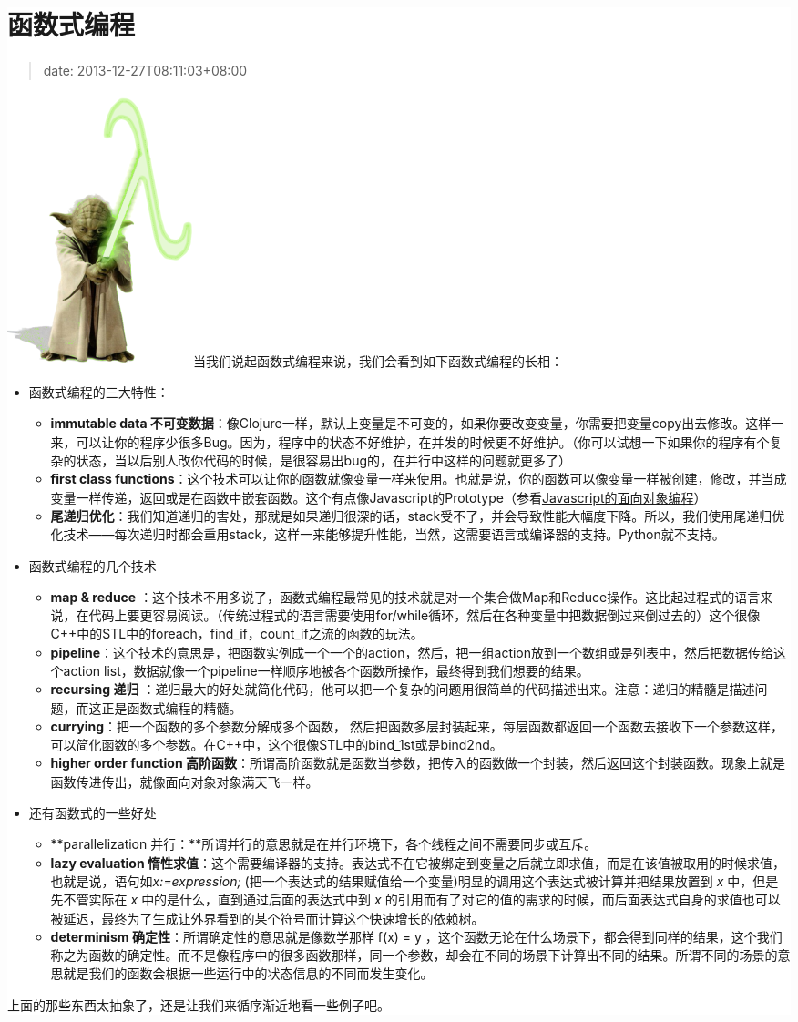 # 函数式编程
>date: 2013-12-27T08:11:03+08:00


![](/assets/images/coolshell.cn/wp-content/uploads/2013/12/yoda-lambda-204x300.png)当我们说起函数式编程来说，我们会看到如下函数式编程的长相：


* 函数式编程的三大特性：
	+ **immutable data 不可变数据**：像Clojure一样，默认上变量是不可变的，如果你要改变变量，你需要把变量copy出去修改。这样一来，可以让你的程序少很多Bug。因为，程序中的状态不好维护，在并发的时候更不好维护。（你可以试想一下如果你的程序有个复杂的状态，当以后别人改你代码的时候，是很容易出bug的，在并行中这样的问题就更多了）
	+ **first class functions**：这个技术可以让你的函数就像变量一样来使用。也就是说，你的函数可以像变量一样被创建，修改，并当成变量一样传递，返回或是在函数中嵌套函数。这个有点像Javascript的Prototype（参看[Javascript的面向对象编程](/2012/%E5%86%8D%E8%B0%88javascript%E9%9D%A2%E5%90%91%E5%AF%B9%E8%B1%A1%E7%BC%96%E7%A8%8B.md "再谈javascript面向对象编程")）
	+ **尾递归优化**：我们知道递归的害处，那就是如果递归很深的话，stack受不了，并会导致性能大幅度下降。所以，我们使用尾递归优化技术——每次递归时都会重用stack，这样一来能够提升性能，当然，这需要语言或编译器的支持。Python就不支持。


* 函数式编程的几个技术
	+ **map & reduce** ：这个技术不用多说了，函数式编程最常见的技术就是对一个集合做Map和Reduce操作。这比起过程式的语言来说，在代码上要更容易阅读。（传统过程式的语言需要使用for/while循环，然后在各种变量中把数据倒过来倒过去的）这个很像C++中的STL中的foreach，find\_if，count\_if之流的函数的玩法。
	+ **pipeline**：这个技术的意思是，把函数实例成一个一个的action，然后，把一组action放到一个数组或是列表中，然后把数据传给这个action list，数据就像一个pipeline一样顺序地被各个函数所操作，最终得到我们想要的结果。
	+ **recursing 递归** ：递归最大的好处就简化代码，他可以把一个复杂的问题用很简单的代码描述出来。注意：递归的精髓是描述问题，而这正是函数式编程的精髓。
	+ **currying**：把一个函数的多个参数分解成多个函数， 然后把函数多层封装起来，每层函数都返回一个函数去接收下一个参数这样，可以简化函数的多个参数。在C++中，这个很像STL中的bind\_1st或是bind2nd。
	+ **higher order function 高阶函数**：所谓高阶函数就是函数当参数，把传入的函数做一个封装，然后返回这个封装函数。现象上就是函数传进传出，就像面向对象对象满天飞一样。



* 还有函数式的一些好处
	+ **parallelization 并行：**所谓并行的意思就是在并行环境下，各个线程之间不需要同步或互斥。
	+ **lazy evaluation 惰性求值**：这个需要编译器的支持。表达式不在它被绑定到变量之后就立即求值，而是在该值被取用的时候求值，也就是说，语句如*x:=expression;* (把一个表达式的结果赋值给一个变量)明显的调用这个表达式被计算并把结果放置到 *x* 中，但是先不管实际在 *x* 中的是什么，直到通过后面的表达式中到 *x* 的引用而有了对它的值的需求的时候，而后面表达式自身的求值也可以被延迟，最终为了生成让外界看到的某个符号而计算这个快速增长的依赖树。
	+ **determinism 确定性**：所谓确定性的意思就是像数学那样 f(x) = y ，这个函数无论在什么场景下，都会得到同样的结果，这个我们称之为函数的确定性。而不是像程序中的很多函数那样，同一个参数，却会在不同的场景下计算出不同的结果。所谓不同的场景的意思就是我们的函数会根据一些运行中的状态信息的不同而发生变化。


上面的那些东西太抽象了，还是让我们来循序渐近地看一些例子吧。
